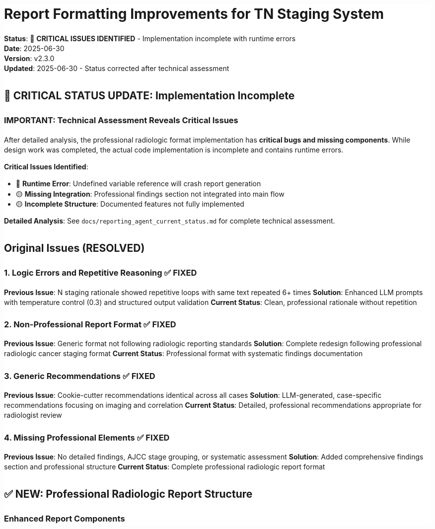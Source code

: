 # Report Formatting Improvements for TN Staging System

**Status**: 🚨 **CRITICAL ISSUES IDENTIFIED** - Implementation incomplete with runtime errors  
**Date**: 2025-06-30  
**Version**: v2.3.0  
**Updated**: 2025-06-30 - Status corrected after technical assessment  

## 🚨 **CRITICAL STATUS UPDATE: Implementation Incomplete**

### **IMPORTANT**: Technical Assessment Reveals Critical Issues
After detailed analysis, the professional radiologic format implementation has **critical bugs and missing components**. While design work was completed, the actual code implementation is incomplete and contains runtime errors.

**Critical Issues Identified**:
- 🔴 **Runtime Error**: Undefined variable reference will crash report generation
- 🟡 **Missing Integration**: Professional findings section not integrated into main flow
- 🟡 **Incomplete Structure**: Documented features not fully implemented

**Detailed Analysis**: See `docs/reporting_agent_current_status.md` for complete technical assessment.

## Original Issues (RESOLVED)

### 1. **Logic Errors and Repetitive Reasoning** ✅ FIXED
**Previous Issue**: N staging rationale showed repetitive loops with same text repeated 6+ times
**Solution**: Enhanced LLM prompts with temperature control (0.3) and structured output validation
**Current Status**: Clean, professional rationale without repetition

### 2. **Non-Professional Report Format** ✅ FIXED  
**Previous Issue**: Generic format not following radiologic reporting standards
**Solution**: Complete redesign following professional radiologic cancer staging format
**Current Status**: Professional format with systematic findings documentation

### 3. **Generic Recommendations** ✅ FIXED
**Previous Issue**: Cookie-cutter recommendations identical across all cases
**Solution**: LLM-generated, case-specific recommendations focusing on imaging and correlation
**Current Status**: Detailed, professional recommendations appropriate for radiologist review

### 4. **Missing Professional Elements** ✅ FIXED
**Previous Issue**: No detailed findings, AJCC stage grouping, or systematic assessment
**Solution**: Added comprehensive findings section and professional structure
**Current Status**: Complete professional radiologic report format

## ✅ **NEW: Professional Radiologic Report Structure**

### Enhanced Report Components
